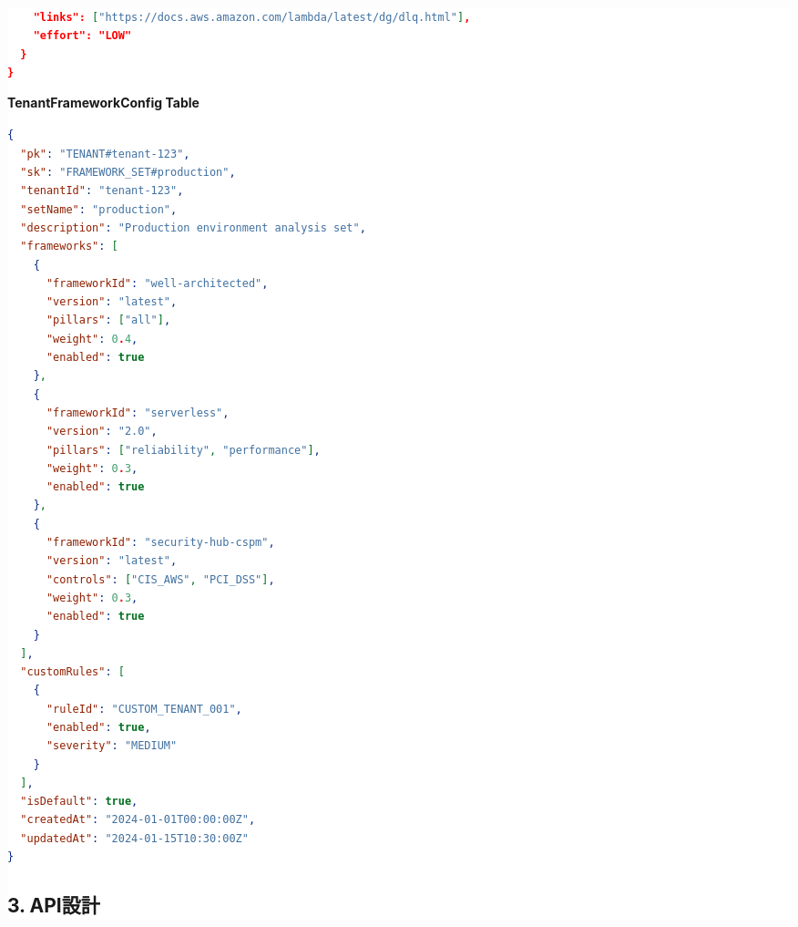 ```json
    "links": ["https://docs.aws.amazon.com/lambda/latest/dg/dlq.html"],
    "effort": "LOW"
  }
}
```

**TenantFrameworkConfig Table**
```json
{
  "pk": "TENANT#tenant-123",
  "sk": "FRAMEWORK_SET#production",
  "tenantId": "tenant-123",
  "setName": "production",
  "description": "Production environment analysis set",
  "frameworks": [
    {
      "frameworkId": "well-architected",
      "version": "latest",
      "pillars": ["all"],
      "weight": 0.4,
      "enabled": true
    },
    {
      "frameworkId": "serverless",
      "version": "2.0",
      "pillars": ["reliability", "performance"],
      "weight": 0.3,
      "enabled": true
    },
    {
      "frameworkId": "security-hub-cspm",
      "version": "latest",
      "controls": ["CIS_AWS", "PCI_DSS"],
      "weight": 0.3,
      "enabled": true
    }
  ],
  "customRules": [
    {
      "ruleId": "CUSTOM_TENANT_001",
      "enabled": true,
      "severity": "MEDIUM"
    }
  ],
  "isDefault": true,
  "createdAt": "2024-01-01T00:00:00Z",
  "updatedAt": "2024-01-15T10:30:00Z"
}
```

## 3. API設計
